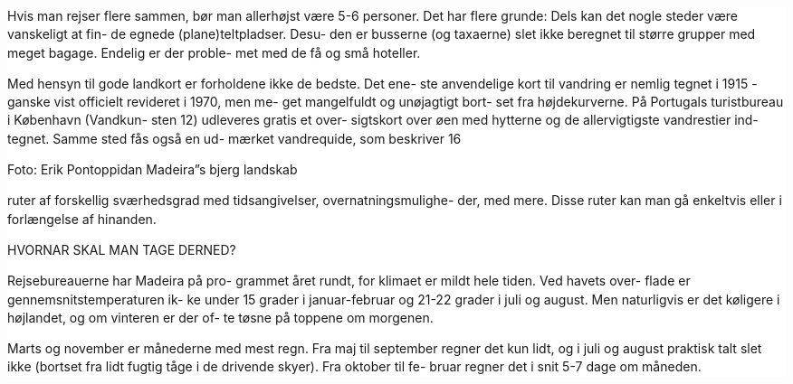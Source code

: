 Hvis man rejser flere sammen, bør
man allerhøjst være 5-6 personer.
Det har flere grunde: Dels kan det
nogle steder være vanskeligt at fin-
de egnede (plane)teltpladser. Desu-
den er busserne (og taxaerne) slet
ikke beregnet til større grupper med
meget bagage. Endelig er der proble-
met med de få og små hoteller.

Med hensyn til gode landkort er
forholdene ikke de bedste. Det ene-
ste anvendelige kort til vandring er
nemlig tegnet i 1915 - ganske vist
officielt revideret i 1970, men me-
get mangelfuldt og unøjagtigt bort-
set fra højdekurverne. På Portugals
turistbureau i København (Vandkun-
sten 12) udleveres gratis et over-
sigtskort over øen med hytterne og
de allervigtigste vandrestier ind-
tegnet. Samme sted fås også en ud-
mærket vandrequide, som beskriver 16

Foto: Erik Pontoppidan
Madeira”s bjerg landskab

ruter af forskellig sværhedsgrad med
tidsangivelser, overnatningsmulighe-
der, med mere. Disse ruter kan man
gå enkeltvis eller i forlængelse af
hinanden.

HVORNAR SKAL MAN TAGE DERNED?

Rejsebureauerne har Madeira på pro-
grammet året rundt, for klimaet er
mildt hele tiden. Ved havets over-
flade er gennemsnitstemperaturen ik-
ke under 15 grader i januar-februar
og 21-22 grader i juli og august.
Men naturligvis er det køligere i
højlandet, og om vinteren er der of-
te tøsne på toppene om morgenen.

Marts og november er månederne med
mest regn. Fra maj til september
regner det kun lidt, og i juli og
august praktisk talt slet ikke
(bortset fra lidt fugtig tåge i de
drivende skyer). Fra oktober til fe-
bruar regner det i snit 5-7 dage om
måneden.
